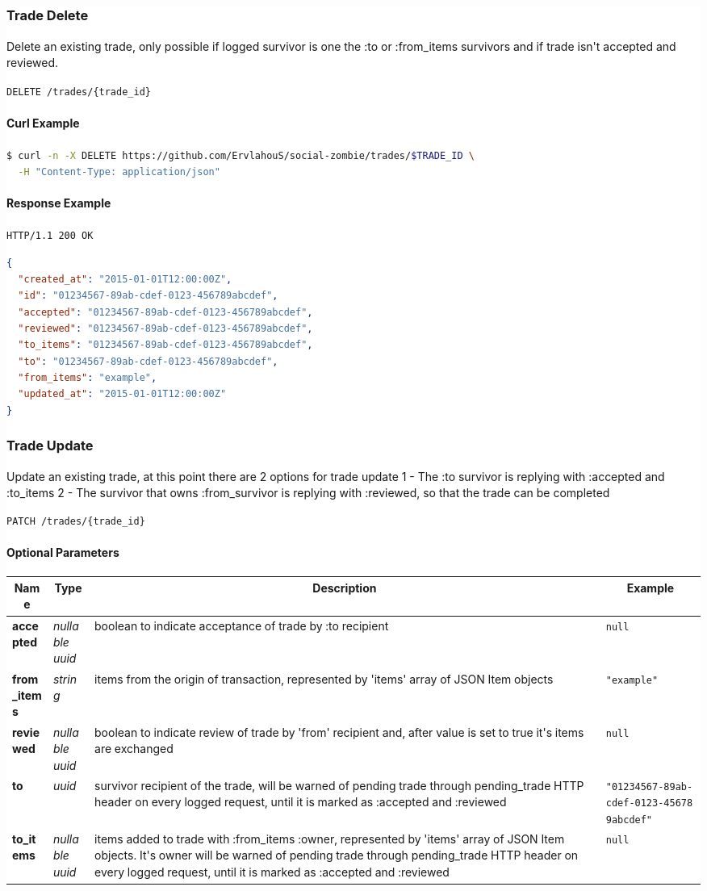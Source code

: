### Trade Delete

Delete an existing trade, only possible if logged survivor is one the :to or :from_items survivors and if trade isn't accepted and reviewed.

```
DELETE /trades/{trade_id}
```


#### Curl Example

```bash
$ curl -n -X DELETE https://github.com/ErvlahouS/social-zombie/trades/$TRADE_ID \
  -H "Content-Type: application/json"
```


#### Response Example

```
HTTP/1.1 200 OK
```

```json
{
  "created_at": "2015-01-01T12:00:00Z",
  "id": "01234567-89ab-cdef-0123-456789abcdef",
  "accepted": "01234567-89ab-cdef-0123-456789abcdef",
  "reviewed": "01234567-89ab-cdef-0123-456789abcdef",
  "to_items": "01234567-89ab-cdef-0123-456789abcdef",
  "to": "01234567-89ab-cdef-0123-456789abcdef",
  "from_items": "example",
  "updated_at": "2015-01-01T12:00:00Z"
}
```

### Trade Update

Update an existing trade, at this point there are 2 options for trade update 1 - The :to survivor is replying with :accepted and :to_items 2 - The survivor that owns :from_survivor is replying with :reviewed, so that the trade can be completed

```
PATCH /trades/{trade_id}
```

#### Optional Parameters

| Name | Type | Description | Example |
| ------- | ------- | ------- | ------- |
| **accepted** | *nullable uuid* | boolean to indicate acceptance of trade by :to recipient | `null` |
| **from_items** | *string* | items from the origin of transaction, represented by 'items' array of JSON Item objects | `"example"` |
| **reviewed** | *nullable uuid* | boolean to indicate review of trade by 'from' recipient and, after value is set to true it's items are exchanged | `null` |
| **to** | *uuid* | survivor recipient of the trade, will be warned of pending trade through pending_trade HTTP header on every logged request, until it is marked as :accepted and :reviewed | `"01234567-89ab-cdef-0123-456789abcdef"` |
| **to_items** | *nullable uuid* | items added to trade with :from_items :owner, represented by 'items' array of JSON Item objects. It's owner will be warned of pending trade through pending_trade HTTP header on every logged request, until it is marked as :accepted and :reviewed | `null` |
